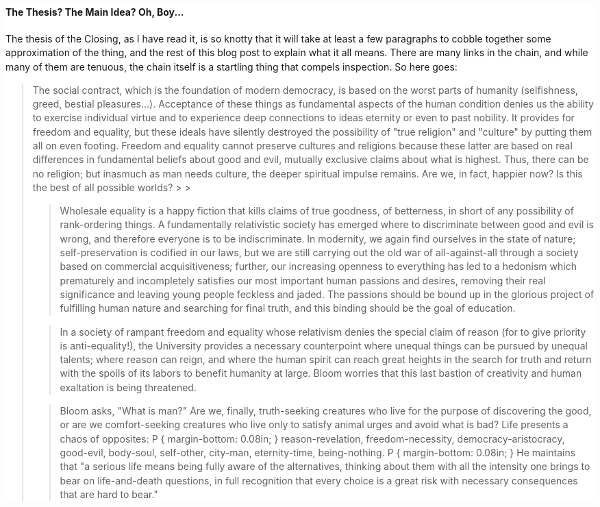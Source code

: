 

#### The Thesis? The Main Idea? Oh, Boy...

The thesis of the Closing, as I have read it, is so knotty that it will take at least a few paragraphs to cobble together some approximation of the thing, and the rest of this blog post to explain what it all means. There are many links in the chain, and while many of them are tenuous, the chain itself is a startling thing that compels inspection. So here goes:  


  


<blockquote>The social contract, which is the foundation of modern democracy, is based on the worst parts of humanity (selfishness, greed, bestial pleasures...). Acceptance of these things as fundamental aspects of the human condition denies us the ability to exercise individual virtue and to experience deep connections to ideas eternity or even to past nobility. It provides for freedom and equality, but these ideals have silently destroyed the possibility of "true religion" and "culture" by putting them all on even footing. Freedom and equality cannot preserve cultures and religions because these latter are based on real differences in fundamental beliefs about good and evil, mutually exclusive claims about what is highest. Thus, there can be no religion; but inasmuch as man needs culture, the deeper spiritual impulse remains. Are we, in fact, happier now? Is this the best of all possible worlds?
> 
>   

> 
> Wholesale equality is a happy fiction that kills claims of true goodness, of betterness, in short of any possibility of rank-ordering things. A fundamentally relativistic society has emerged where to discriminate between good and evil is wrong, and therefore everyone is to be indiscriminate. In modernity, we again find ourselves in the state of nature; self-preservation is codified in our laws, but we are still carrying out the old war of all-against-all through a society based on commercial acquisitiveness; further, our increasing openness to everything has led to a hedonism which prematurely and incompletely satisfies our most important human passions and desires, removing their real significance and leaving young people feckless and jaded. The passions should be bound up in the glorious project of fulfilling human nature and searching for final truth, and this binding should be the goal of education.  
> 
>   

> 
> In a society of rampant freedom and equality whose relativism denies the special claim of reason (for to give priority is anti-equality!), the University provides a necessary counterpoint where unequal things can be pursued by unequal talents; where reason can reign, and where the human spirit can reach great heights in the search for truth and return with the spoils of its labors to benefit humanity at large. Bloom worries that this last bastion of creativity and human exaltation is being threatened.
> 
>   

> 
> Bloom asks, "What is man?" Are we, finally, truth-seeking creatures who live for the purpose of discovering the good, or are we comfort-seeking creatures who live only to satisfy animal urges and avoid what is bad? Life presents a chaos of opposites:         P { margin-bottom: 0.08in; } reason-revelation, freedom-necessity, democracy-aristocracy, good-evil, body-soul, self-other, city-man, eternity-time, being-nothing.         P { margin-bottom: 0.08in; } He maintains that "a serious life means being fully aware of the alternatives, thinking about them with all the intensity one brings to bear on life-and-death questions, in full recognition that every choice is a great risk with necessary consequences that are hard to bear."
> 
> </blockquote>
